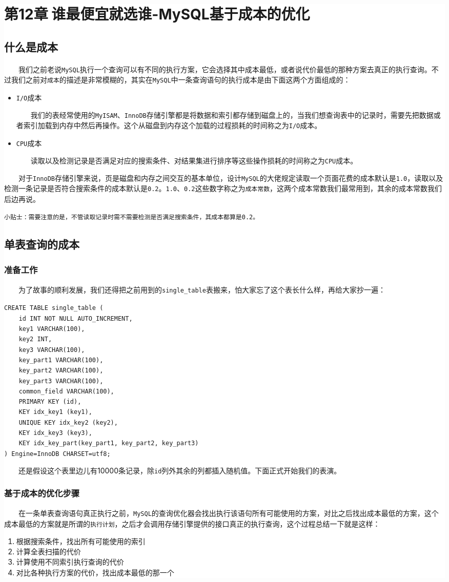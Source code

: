 # 第12章 谁最便宜就选谁-MySQL基于成本的优化
## 什么是成本
&emsp;&emsp;我们之前老说`MySQL`执行一个查询可以有不同的执行方案，它会选择其中成本最低，或者说代价最低的那种方案去真正的执行查询。不过我们之前对`成本`的描述是非常模糊的，其实在`MySQL`中一条查询语句的执行成本是由下面这两个方面组成的：

- `I/O`成本

    &emsp;&emsp;我们的表经常使用的`MyISAM`、`InnoDB`存储引擎都是将数据和索引都存储到磁盘上的，当我们想查询表中的记录时，需要先把数据或者索引加载到内存中然后再操作。这个从磁盘到内存这个加载的过程损耗的时间称之为`I/O`成本。
    
- `CPU`成本

    &emsp;&emsp;读取以及检测记录是否满足对应的搜索条件、对结果集进行排序等这些操作损耗的时间称之为`CPU`成本。

&emsp;&emsp;对于`InnoDB`存储引擎来说，页是磁盘和内存之间交互的基本单位，设计`MySQL`的大佬规定读取一个页面花费的成本默认是`1.0`，读取以及检测一条记录是否符合搜索条件的成本默认是`0.2`。`1.0`、`0.2`这些数字称之为`成本常数`，这两个成本常数我们最常用到，其余的成本常数我们后边再说。
```
小贴士：需要注意的是，不管读取记录时需不需要检测是否满足搜索条件，其成本都算是0.2。
```

## 单表查询的成本

### 准备工作
&emsp;&emsp;为了故事的顺利发展，我们还得把之前用到的`single_table`表搬来，怕大家忘了这个表长什么样，再给大家抄一遍：
```
CREATE TABLE single_table (
    id INT NOT NULL AUTO_INCREMENT,
    key1 VARCHAR(100),
    key2 INT,
    key3 VARCHAR(100),
    key_part1 VARCHAR(100),
    key_part2 VARCHAR(100),
    key_part3 VARCHAR(100),
    common_field VARCHAR(100),
    PRIMARY KEY (id),
    KEY idx_key1 (key1),
    UNIQUE KEY idx_key2 (key2),
    KEY idx_key3 (key3),
    KEY idx_key_part(key_part1, key_part2, key_part3)
) Engine=InnoDB CHARSET=utf8;
```
&emsp;&emsp;还是假设这个表里边儿有10000条记录，除`id`列外其余的列都插入随机值。下面正式开始我们的表演。

### 基于成本的优化步骤
&emsp;&emsp;在一条单表查询语句真正执行之前，`MySQL`的查询优化器会找出执行该语句所有可能使用的方案，对比之后找出成本最低的方案，这个成本最低的方案就是所谓的`执行计划`，之后才会调用存储引擎提供的接口真正的执行查询，这个过程总结一下就是这样：
1. 根据搜索条件，找出所有可能使用的索引
2. 计算全表扫描的代价
3. 计算使用不同索引执行查询的代价
4. 对比各种执行方案的代价，找出成本最低的那一个
